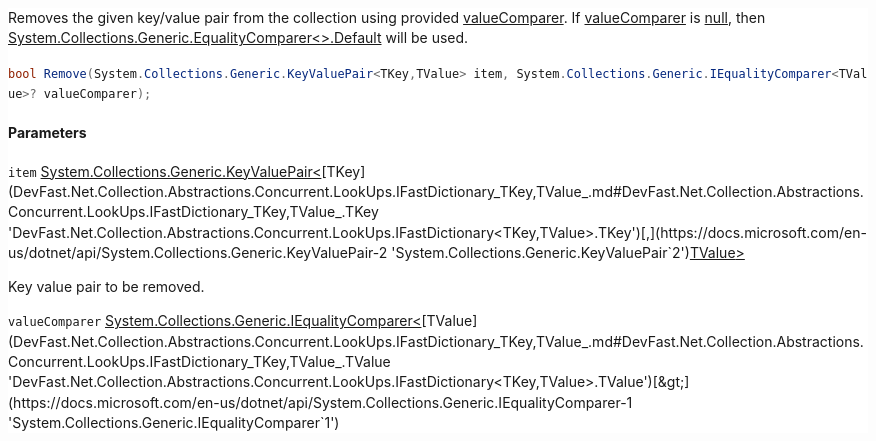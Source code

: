 Removes the given key/value pair from the collection using provided [valueComparer](DevFast.Net.Collection.Abstractions.Concurrent.LookUps.IFastDictionary_TKey,TValue_.md#DevFast.Net.Collection.Abstractions.Concurrent.LookUps.IFastDictionary_TKey,TValue_.Remove(System.Collections.Generic.KeyValuePair_TKey,TValue_,System.Collections.Generic.IEqualityComparer_TValue_).valueComparer 'DevFast.Net.Collection.Abstractions.Concurrent.LookUps.IFastDictionary<TKey,TValue>.Remove(System.Collections.Generic.KeyValuePair<TKey,TValue>, System.Collections.Generic.IEqualityComparer<TValue>).valueComparer').
If [valueComparer](DevFast.Net.Collection.Abstractions.Concurrent.LookUps.IFastDictionary_TKey,TValue_.md#DevFast.Net.Collection.Abstractions.Concurrent.LookUps.IFastDictionary_TKey,TValue_.Remove(System.Collections.Generic.KeyValuePair_TKey,TValue_,System.Collections.Generic.IEqualityComparer_TValue_).valueComparer 'DevFast.Net.Collection.Abstractions.Concurrent.LookUps.IFastDictionary<TKey,TValue>.Remove(System.Collections.Generic.KeyValuePair<TKey,TValue>, System.Collections.Generic.IEqualityComparer<TValue>).valueComparer') is [null](https://docs.microsoft.com/en-us/dotnet/csharp/language-reference/keywords/null 'https://docs.microsoft.com/en-us/dotnet/csharp/language-reference/keywords/null'), then [System.Collections.Generic.EqualityComparer&lt;&gt;.Default](https://docs.microsoft.com/en-us/dotnet/api/System.Collections.Generic.EqualityComparer-1.Default 'System.Collections.Generic.EqualityComparer`1.Default')
will be used.

```csharp
bool Remove(System.Collections.Generic.KeyValuePair<TKey,TValue> item, System.Collections.Generic.IEqualityComparer<TValue>? valueComparer);
```
#### Parameters

<a name='DevFast.Net.Collection.Abstractions.Concurrent.LookUps.IFastDictionary_TKey,TValue_.Remove(System.Collections.Generic.KeyValuePair_TKey,TValue_,System.Collections.Generic.IEqualityComparer_TValue_).item'></a>

`item` [System.Collections.Generic.KeyValuePair&lt;](https://docs.microsoft.com/en-us/dotnet/api/System.Collections.Generic.KeyValuePair-2 'System.Collections.Generic.KeyValuePair`2')[TKey](DevFast.Net.Collection.Abstractions.Concurrent.LookUps.IFastDictionary_TKey,TValue_.md#DevFast.Net.Collection.Abstractions.Concurrent.LookUps.IFastDictionary_TKey,TValue_.TKey 'DevFast.Net.Collection.Abstractions.Concurrent.LookUps.IFastDictionary<TKey,TValue>.TKey')[,](https://docs.microsoft.com/en-us/dotnet/api/System.Collections.Generic.KeyValuePair-2 'System.Collections.Generic.KeyValuePair`2')[TValue](DevFast.Net.Collection.Abstractions.Concurrent.LookUps.IFastDictionary_TKey,TValue_.md#DevFast.Net.Collection.Abstractions.Concurrent.LookUps.IFastDictionary_TKey,TValue_.TValue 'DevFast.Net.Collection.Abstractions.Concurrent.LookUps.IFastDictionary<TKey,TValue>.TValue')[&gt;](https://docs.microsoft.com/en-us/dotnet/api/System.Collections.Generic.KeyValuePair-2 'System.Collections.Generic.KeyValuePair`2')

Key value pair to be removed.

<a name='DevFast.Net.Collection.Abstractions.Concurrent.LookUps.IFastDictionary_TKey,TValue_.Remove(System.Collections.Generic.KeyValuePair_TKey,TValue_,System.Collections.Generic.IEqualityComparer_TValue_).valueComparer'></a>

`valueComparer` [System.Collections.Generic.IEqualityComparer&lt;](https://docs.microsoft.com/en-us/dotnet/api/System.Collections.Generic.IEqualityComparer-1 'System.Collections.Generic.IEqualityComparer`1')[TValue](DevFast.Net.Collection.Abstractions.Concurrent.LookUps.IFastDictionary_TKey,TValue_.md#DevFast.Net.Collection.Abstractions.Concurrent.LookUps.IFastDictionary_TKey,TValue_.TValue 'DevFast.Net.Collection.Abstractions.Concurrent.LookUps.IFastDictionary<TKey,TValue>.TValue')[&gt;](https://docs.microsoft.com/en-us/dotnet/api/System.Collections.Generic.IEqualityComparer-1 'System.Collections.Generic.IEqualityComparer`1')
